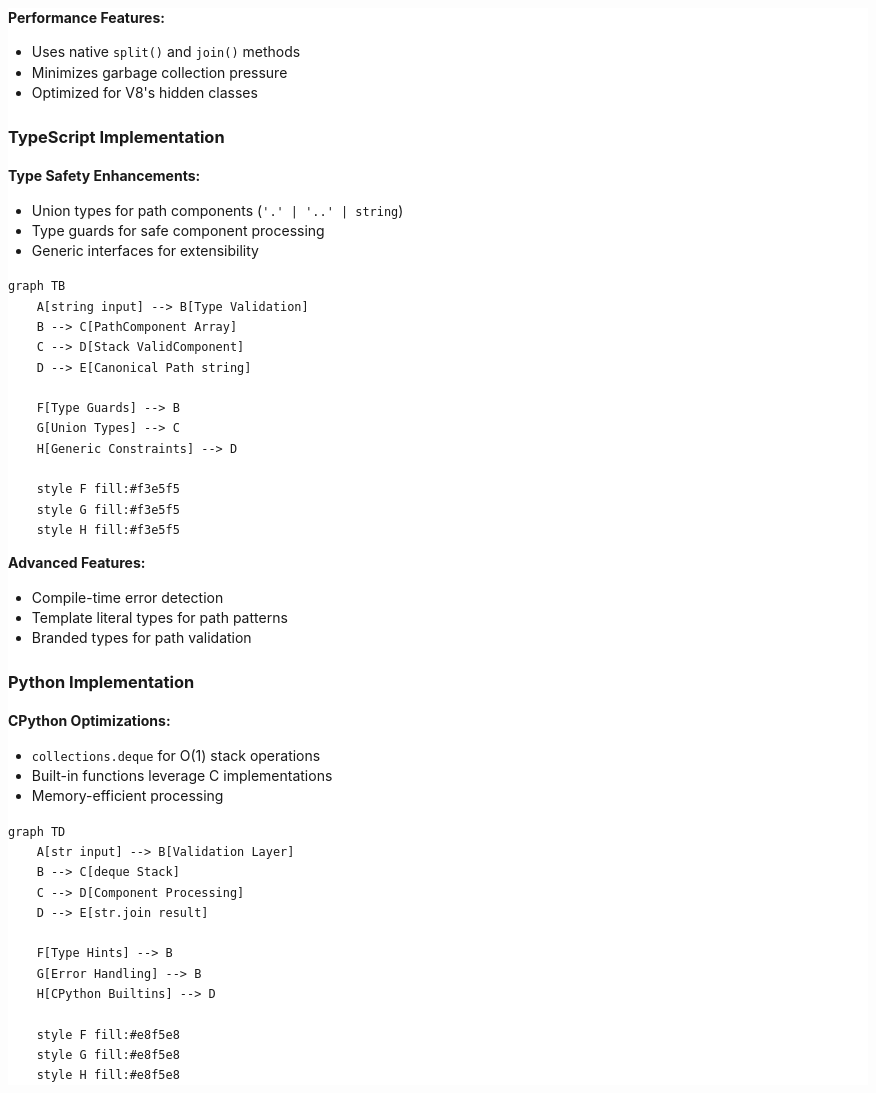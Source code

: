 **Performance Features:**

- Uses native `split()` and `join()` methods
- Minimizes garbage collection pressure
- Optimized for V8's hidden classes

### TypeScript Implementation

**Type Safety Enhancements:**

- Union types for path components (`'.' | '..' | string`)
- Type guards for safe component processing
- Generic interfaces for extensibility

```mermaid
graph TB
    A[string input] --> B[Type Validation]
    B --> C[PathComponent Array]
    C --> D[Stack ValidComponent]
    D --> E[Canonical Path string]

    F[Type Guards] --> B
    G[Union Types] --> C
    H[Generic Constraints] --> D

    style F fill:#f3e5f5
    style G fill:#f3e5f5
    style H fill:#f3e5f5
```

**Advanced Features:**

- Compile-time error detection
- Template literal types for path patterns
- Branded types for path validation

### Python Implementation

**CPython Optimizations:**

- `collections.deque` for O(1) stack operations
- Built-in functions leverage C implementations
- Memory-efficient processing

```mermaid
graph TD
    A[str input] --> B[Validation Layer]
    B --> C[deque Stack]
    C --> D[Component Processing]
    D --> E[str.join result]

    F[Type Hints] --> B
    G[Error Handling] --> B
    H[CPython Builtins] --> D

    style F fill:#e8f5e8
    style G fill:#e8f5e8
    style H fill:#e8f5e8
```
